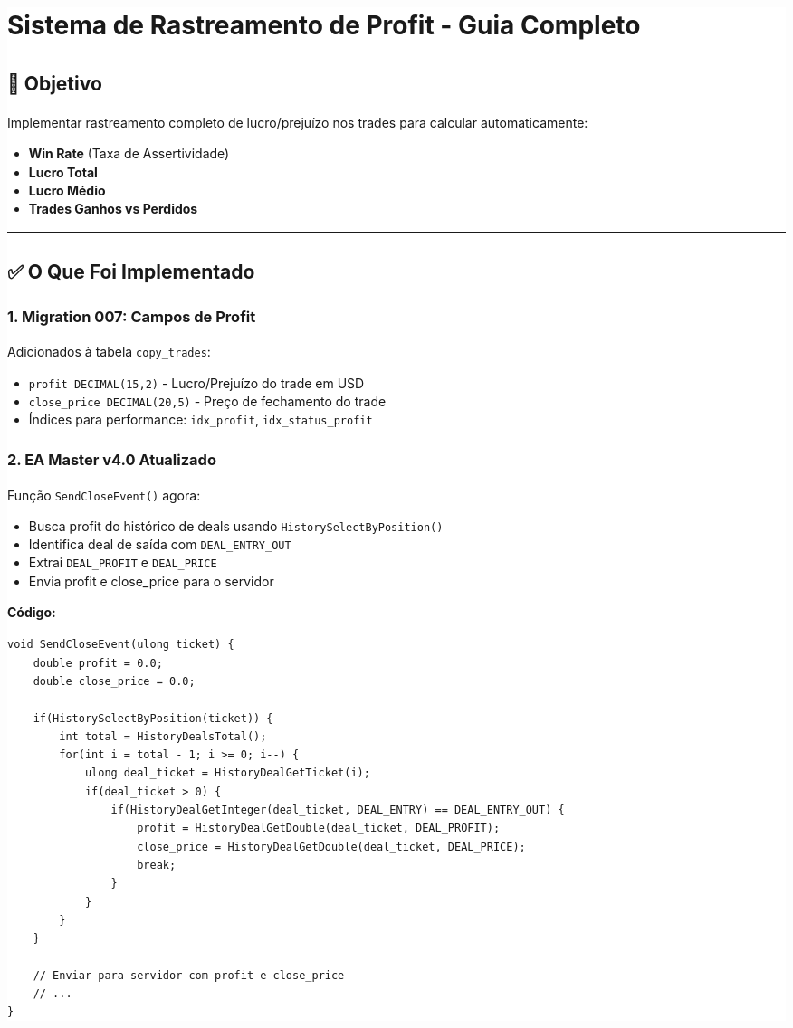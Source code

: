# Sistema de Rastreamento de Profit - Guia Completo

## 🎯 Objetivo

Implementar rastreamento completo de lucro/prejuízo nos trades para calcular automaticamente:
- **Win Rate** (Taxa de Assertividade)
- **Lucro Total**
- **Lucro Médio**
- **Trades Ganhos vs Perdidos**

---

## ✅ O Que Foi Implementado

### 1. **Migration 007: Campos de Profit**

Adicionados à tabela `copy_trades`:
- `profit DECIMAL(15,2)` - Lucro/Prejuízo do trade em USD
- `close_price DECIMAL(20,5)` - Preço de fechamento do trade
- Índices para performance: `idx_profit`, `idx_status_profit`

### 2. **EA Master v4.0 Atualizado**

Função `SendCloseEvent()` agora:
- Busca profit do histórico de deals usando `HistorySelectByPosition()`
- Identifica deal de saída com `DEAL_ENTRY_OUT`
- Extrai `DEAL_PROFIT` e `DEAL_PRICE`
- Envia profit e close_price para o servidor

**Código:**
```mql5
void SendCloseEvent(ulong ticket) {
    double profit = 0.0;
    double close_price = 0.0;
    
    if(HistorySelectByPosition(ticket)) {
        int total = HistoryDealsTotal();
        for(int i = total - 1; i >= 0; i--) {
            ulong deal_ticket = HistoryDealGetTicket(i);
            if(deal_ticket > 0) {
                if(HistoryDealGetInteger(deal_ticket, DEAL_ENTRY) == DEAL_ENTRY_OUT) {
                    profit = HistoryDealGetDouble(deal_ticket, DEAL_PROFIT);
                    close_price = HistoryDealGetDouble(deal_ticket, DEAL_PRICE);
                    break;
                }
            }
        }
    }
    
    // Enviar para servidor com profit e close_price
    // ...
}
```
